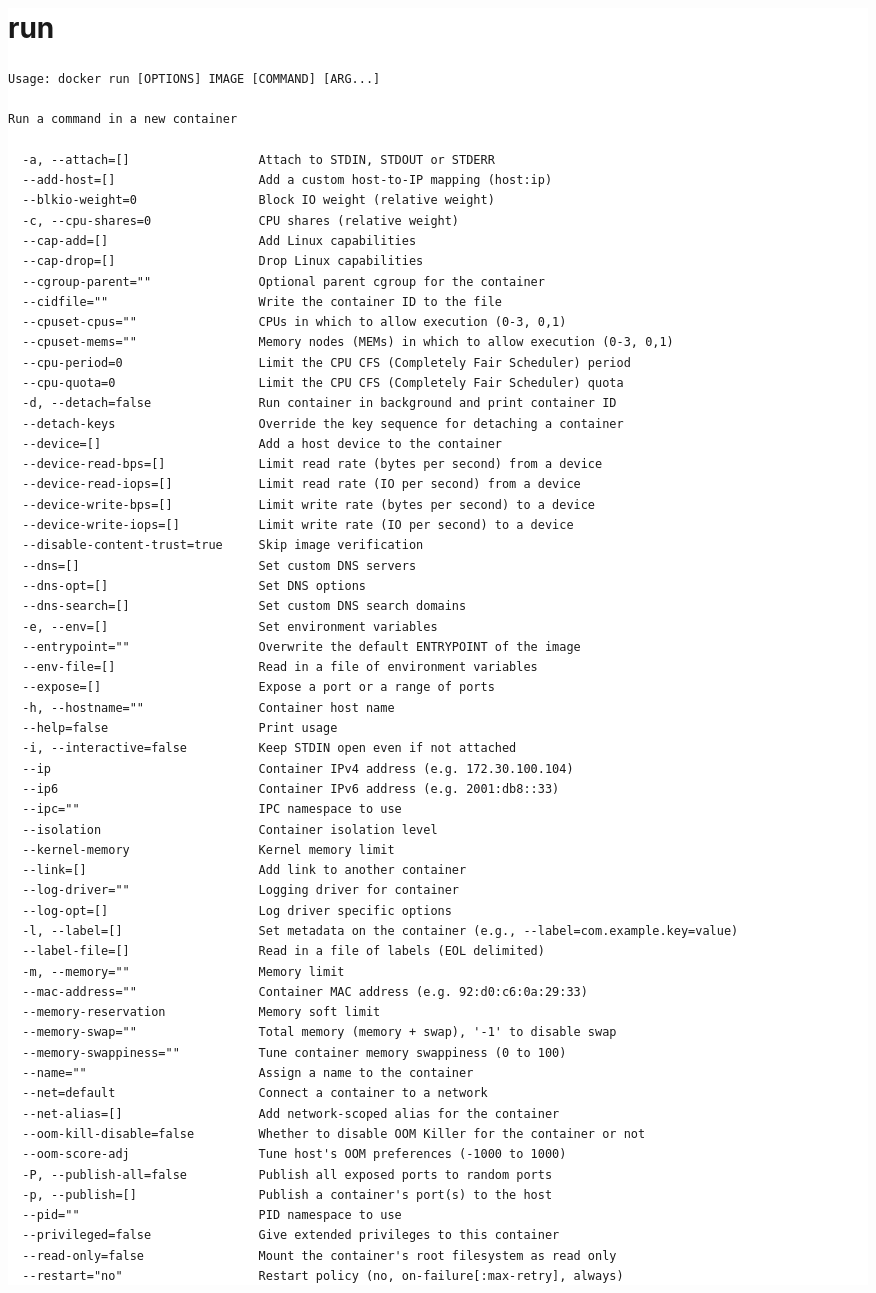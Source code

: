 # run

    Usage: docker run [OPTIONS] IMAGE [COMMAND] [ARG...]

    Run a command in a new container

      -a, --attach=[]                  Attach to STDIN, STDOUT or STDERR
      --add-host=[]                    Add a custom host-to-IP mapping (host:ip)
      --blkio-weight=0                 Block IO weight (relative weight)
      -c, --cpu-shares=0               CPU shares (relative weight)
      --cap-add=[]                     Add Linux capabilities
      --cap-drop=[]                    Drop Linux capabilities
      --cgroup-parent=""               Optional parent cgroup for the container
      --cidfile=""                     Write the container ID to the file
      --cpuset-cpus=""                 CPUs in which to allow execution (0-3, 0,1)
      --cpuset-mems=""                 Memory nodes (MEMs) in which to allow execution (0-3, 0,1)
      --cpu-period=0                   Limit the CPU CFS (Completely Fair Scheduler) period
      --cpu-quota=0                    Limit the CPU CFS (Completely Fair Scheduler) quota
      -d, --detach=false               Run container in background and print container ID
      --detach-keys                    Override the key sequence for detaching a container
      --device=[]                      Add a host device to the container
      --device-read-bps=[]             Limit read rate (bytes per second) from a device
      --device-read-iops=[]            Limit read rate (IO per second) from a device
      --device-write-bps=[]            Limit write rate (bytes per second) to a device
      --device-write-iops=[]           Limit write rate (IO per second) to a device
      --disable-content-trust=true     Skip image verification
      --dns=[]                         Set custom DNS servers
      --dns-opt=[]                     Set DNS options
      --dns-search=[]                  Set custom DNS search domains
      -e, --env=[]                     Set environment variables
      --entrypoint=""                  Overwrite the default ENTRYPOINT of the image
      --env-file=[]                    Read in a file of environment variables
      --expose=[]                      Expose a port or a range of ports
      -h, --hostname=""                Container host name
      --help=false                     Print usage
      -i, --interactive=false          Keep STDIN open even if not attached
      --ip                             Container IPv4 address (e.g. 172.30.100.104)
      --ip6                            Container IPv6 address (e.g. 2001:db8::33)
      --ipc=""                         IPC namespace to use
      --isolation                      Container isolation level
      --kernel-memory                  Kernel memory limit
      --link=[]                        Add link to another container
      --log-driver=""                  Logging driver for container
      --log-opt=[]                     Log driver specific options
      -l, --label=[]                   Set metadata on the container (e.g., --label=com.example.key=value)
      --label-file=[]                  Read in a file of labels (EOL delimited)
      -m, --memory=""                  Memory limit
      --mac-address=""                 Container MAC address (e.g. 92:d0:c6:0a:29:33)
      --memory-reservation             Memory soft limit
      --memory-swap=""                 Total memory (memory + swap), '-1' to disable swap
      --memory-swappiness=""           Tune container memory swappiness (0 to 100)
      --name=""                        Assign a name to the container
      --net=default                    Connect a container to a network
      --net-alias=[]                   Add network-scoped alias for the container
      --oom-kill-disable=false         Whether to disable OOM Killer for the container or not
      --oom-score-adj                  Tune host's OOM preferences (-1000 to 1000)
      -P, --publish-all=false          Publish all exposed ports to random ports
      -p, --publish=[]                 Publish a container's port(s) to the host
      --pid=""                         PID namespace to use
      --privileged=false               Give extended privileges to this container
      --read-only=false                Mount the container's root filesystem as read only
      --restart="no"                   Restart policy (no, on-failure[:max-retry], always)